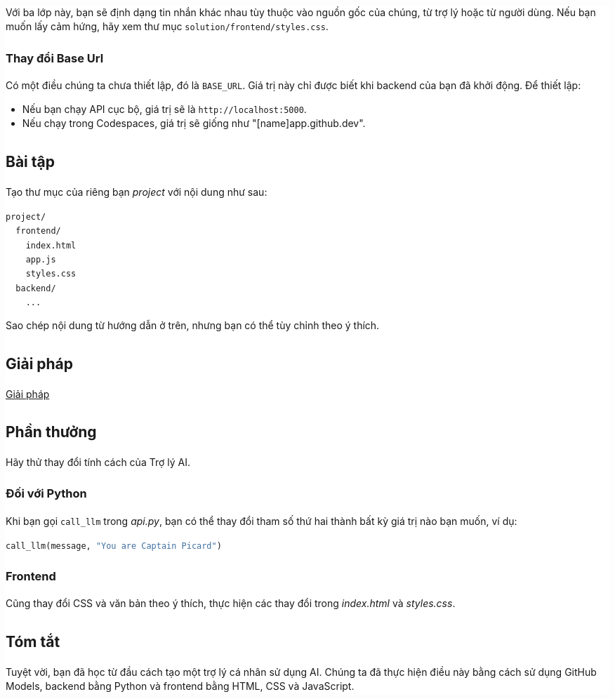 Với ba lớp này, bạn sẽ định dạng tin nhắn khác nhau tùy thuộc vào nguồn gốc của chúng, từ trợ lý hoặc từ người dùng. Nếu bạn muốn lấy cảm hứng, hãy xem thư mục `solution/frontend/styles.css`.

### Thay đổi Base Url

Có một điều chúng ta chưa thiết lập, đó là `BASE_URL`. Giá trị này chỉ được biết khi backend của bạn đã khởi động. Để thiết lập:

- Nếu bạn chạy API cục bộ, giá trị sẽ là `http://localhost:5000`.
- Nếu chạy trong Codespaces, giá trị sẽ giống như "[name]app.github.dev".

## Bài tập

Tạo thư mục của riêng bạn *project* với nội dung như sau:

```text
project/
  frontend/
    index.html
    app.js
    styles.css
  backend/
    ...
```

Sao chép nội dung từ hướng dẫn ở trên, nhưng bạn có thể tùy chỉnh theo ý thích.

## Giải pháp

[Giải pháp](./solution/README.md)

## Phần thưởng

Hãy thử thay đổi tính cách của Trợ lý AI.

### Đối với Python

Khi bạn gọi `call_llm` trong *api.py*, bạn có thể thay đổi tham số thứ hai thành bất kỳ giá trị nào bạn muốn, ví dụ:

```python
call_llm(message, "You are Captain Picard")
```

### Frontend

Cũng thay đổi CSS và văn bản theo ý thích, thực hiện các thay đổi trong *index.html* và *styles.css*.

## Tóm tắt

Tuyệt vời, bạn đã học từ đầu cách tạo một trợ lý cá nhân sử dụng AI. Chúng ta đã thực hiện điều này bằng cách sử dụng GitHub Models, backend bằng Python và frontend bằng HTML, CSS và JavaScript.
